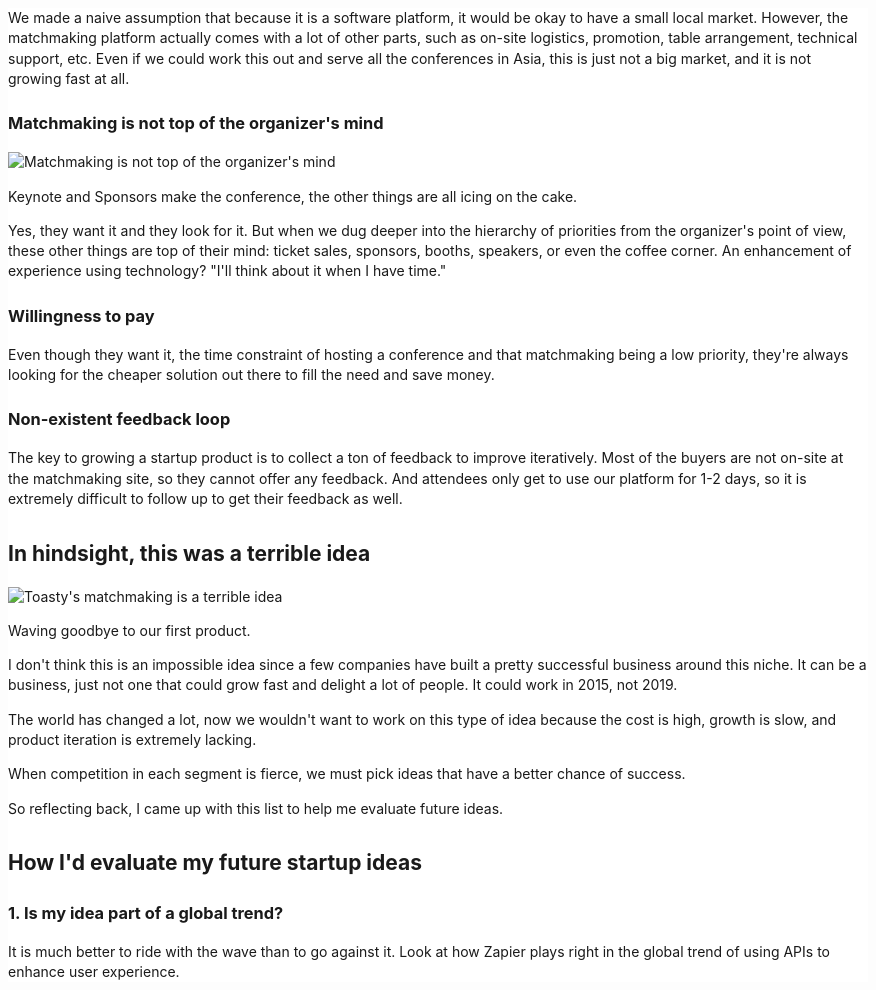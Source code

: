 We made a naive assumption that because it is a software platform, it would be okay to have a small local market. However, the matchmaking platform actually comes with a lot of other parts, such as on-site logistics, promotion, table arrangement, technical support, etc. Even if we could work this out and serve all the conferences in Asia, this is just not a big market, and it is not growing fast at all.

### Matchmaking is not top of the organizer's mind

<img src="{{site.baseurl}}/assets/images/posts/toasty-matchmaking-priorities.png" alt="Matchmaking is not top of the organizer's mind" class="full-image">
<p class="img-source">Keynote and Sponsors make the conference, the other things are all icing on the cake.</p>

Yes, they want it and they look for it. But when we dug deeper into the hierarchy of priorities from the organizer's point of view, these other things are top of their mind: ticket sales, sponsors, booths, speakers, or even the coffee corner. An enhancement of experience using technology? "I'll think about it when I have time."

### Willingness to pay

Even though they want it, the time constraint of hosting a conference and that matchmaking being a low priority, they're always looking for the cheaper solution out there to fill the need and save money.

### Non-existent feedback loop

The key to growing a startup product is to collect a ton of feedback to improve iteratively. Most of the buyers are not on-site at the matchmaking site, so they cannot offer any feedback. And attendees only get to use our platform for 1-2 days, so it is extremely difficult to follow up to get their feedback as well.

## In hindsight, this was a terrible idea

<img src="{{site.baseurl}}/assets/images/posts/toasty-matchmaking-hindsight.jpg" alt="Toasty's matchmaking is a terrible idea" class="full-image">
<p class="img-source">Waving goodbye to our first product.</p>

I don't think this is an impossible idea since a few companies have built a pretty successful business around this niche. It can be a business, just not one that could grow fast and delight a lot of people. It could work in 2015, not 2019.

The world has changed a lot, now we wouldn't want to work on this type of idea because the cost is high, growth is slow, and product iteration is extremely lacking.

When competition in each segment is fierce, we must pick ideas that have a better chance of success.

So reflecting back, I came up with this list to help me evaluate future ideas.

## How I'd evaluate my future startup ideas

### 1. Is my idea part of a global trend? 

It is much better to ride with the wave than to go against it. Look at how Zapier plays right in the global trend of using APIs to enhance user experience.
